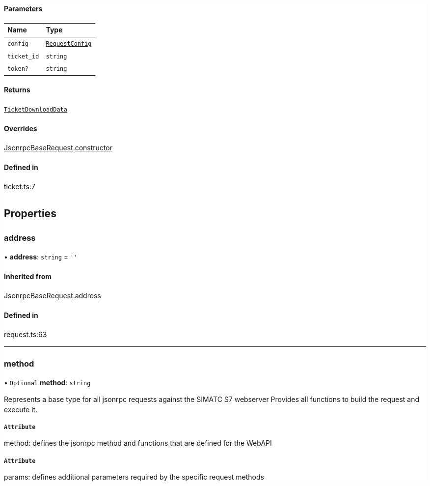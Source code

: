 #### Parameters

| Name | Type |
| :------ | :------ |
| `config` | [`RequestConfig`](request.RequestConfig.md) |
| `ticket_id` | `string` |
| `token?` | `string` |

#### Returns

[`TicketDownloadData`](ticket.TicketDownloadData.md)

#### Overrides

[JsonrpcBaseRequest](request.JsonrpcBaseRequest.md).[constructor](request.JsonrpcBaseRequest.md#constructor)

#### Defined in

ticket.ts:7

## Properties

### address

• **address**: `string` = `''`

#### Inherited from

[JsonrpcBaseRequest](request.JsonrpcBaseRequest.md).[address](request.JsonrpcBaseRequest.md#address)

#### Defined in

request.ts:63

___

### method

• `Optional` **method**: `string`

Represents a base type for all jsonrpc requests against
the SIMATC S7 webserver
Provides all functions to build the request and execute it.

**`Attribute`**

method: defines the jsonrpc method and functions that are
   defined for the WebAPI

**`Attribute`**

params: defines additional parameters required by the specific request methods
